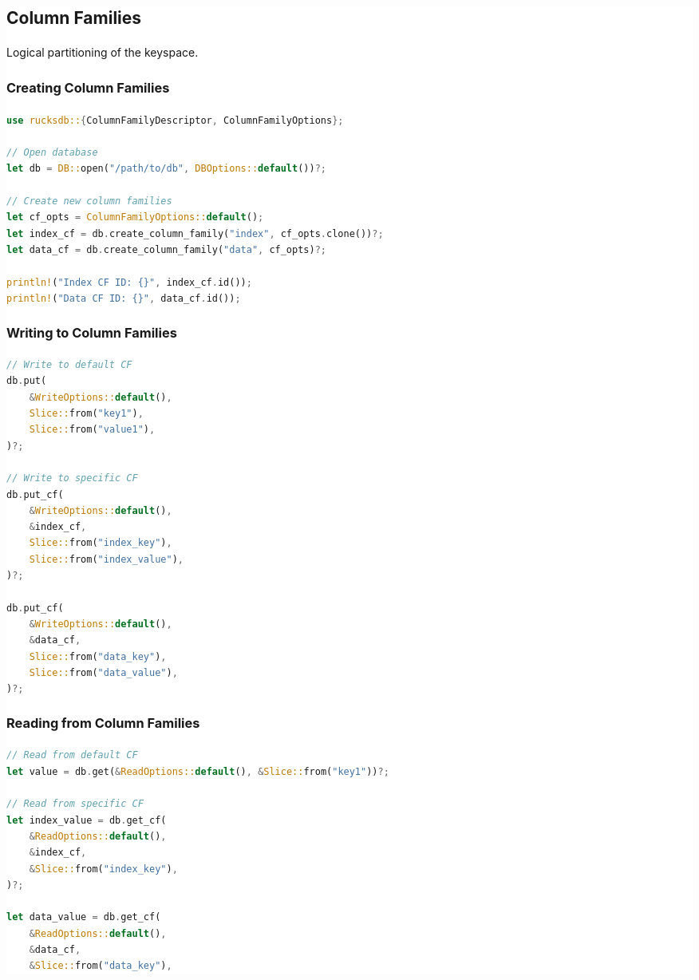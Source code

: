 ## Column Families

Logical partitioning of the keyspace.

### Creating Column Families

```rust
use rucksdb::{ColumnFamilyDescriptor, ColumnFamilyOptions};

// Open database
let db = DB::open("/path/to/db", DBOptions::default())?;

// Create new column families
let cf_opts = ColumnFamilyOptions::default();
let index_cf = db.create_column_family("index", cf_opts.clone())?;
let data_cf = db.create_column_family("data", cf_opts)?;

println!("Index CF ID: {}", index_cf.id());
println!("Data CF ID: {}", data_cf.id());
```

### Writing to Column Families

```rust
// Write to default CF
db.put(
    &WriteOptions::default(),
    Slice::from("key1"),
    Slice::from("value1"),
)?;

// Write to specific CF
db.put_cf(
    &WriteOptions::default(),
    &index_cf,
    Slice::from("index_key"),
    Slice::from("index_value"),
)?;

db.put_cf(
    &WriteOptions::default(),
    &data_cf,
    Slice::from("data_key"),
    Slice::from("data_value"),
)?;
```

### Reading from Column Families

```rust
// Read from default CF
let value = db.get(&ReadOptions::default(), &Slice::from("key1"))?;

// Read from specific CF
let index_value = db.get_cf(
    &ReadOptions::default(),
    &index_cf,
    &Slice::from("index_key"),
)?;

let data_value = db.get_cf(
    &ReadOptions::default(),
    &data_cf,
    &Slice::from("data_key"),
```